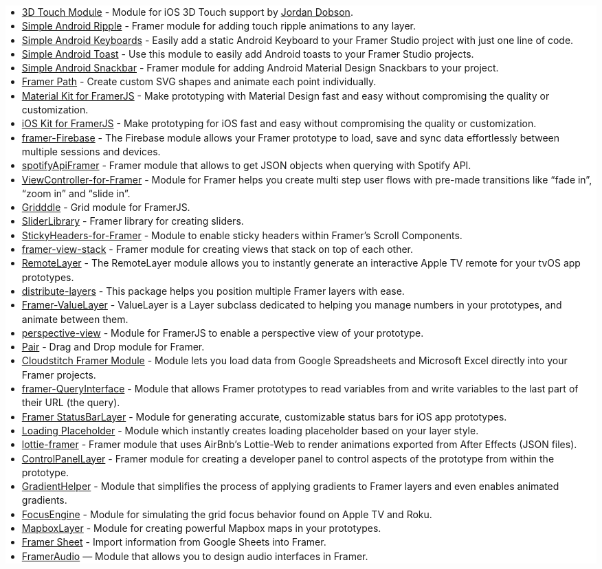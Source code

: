 -   [3D Touch Module](http://jrdn.io/dO4r) - Module for iOS 3D Touch support by [Jordan Dobson](https://twitter.com/jordandobson).
-   [Simple Android Ripple](https://github.com/imaaronjames/Simple-Android-Ripple) - Framer module for adding touch ripple animations to any layer.
-   [Simple Android Keyboards](https://github.com/imaaronjames/Simple-Android-Keyboards) - Easily add a static Android Keyboard to your Framer Studio project with just one line of code.
-   [Simple Android Toast](https://github.com/imaaronjames/Simple-Android-Toast) - Use this module to easily add Android toasts to your Framer Studio projects.
-   [Simple Android Snackbar](https://github.com/imaaronjames/Simple-Android-Snackbar) - Framer module for adding Android Material Design Snackbars to your project.
-   [Framer Path](https://github.com/vladimirshlygin/framer-path) - Create custom SVG shapes and animate each point individually.
-   [Material Kit for FramerJS](https://github.com/k-vyn/framer-material-kit) - Make prototyping with Material Design fast and easy without compromising the quality or customization.
-   [iOS Kit for FramerJS](https://github.com/k-vyn/framer-ios-kit) - Make prototyping for iOS fast and easy without compromising the quality or customization.
-   [framer-Firebase](https://github.com/marckrenn/framer-Firebase) - The Firebase module allows your Framer prototype to load, save and sync data effortlessly between multiple sessions and devices.
-   [spotifyApiFramer](https://github.com/mamezito/spotifyApiFramer) - Framer module that allows to get JSON objects when querying with Spotify API.
-   [ViewController-for-Framer](https://github.com/awt2542/ViewController-for-Framer) - Module for Framer helps you create multi step user flows with pre-made transitions like “fade in”, “zoom in” and “slide in”.
-   [Gridddle](https://github.com/Volorf/Gridddle) - Grid module for FramerJS.
-   [SliderLibrary](https://github.com/floludwig/SliderLibrary) - Framer library for creating sliders.
-   [StickyHeaders-for-Framer](https://github.com/72/StickyHeaders-for-Framer) - Module to enable sticky headers within Framer’s Scroll Components.
-   [framer-view-stack](https://github.com/alandickinson/framer-view-stack) - Framer module for creating views that stack on top of each other.
-   [RemoteLayer](https://github.com/bpxl-labs/RemoteLayer) - The RemoteLayer module allows you to instantly generate an interactive Apple TV remote for your tvOS app prototypes.
-   [distribute-layers](https://github.com/martenbjork/distribute-layers) - This package helps you position multiple Framer layers with ease.
-   [Framer-ValueLayer](https://github.com/tjphilli/Framer-ValueLayer) - ValueLayer is a Layer subclass dedicated to helping you manage numbers in your prototypes, and animate between them.
-   [perspective-view](https://github.com/mrrocks/perspective-view) - Module for FramerJS to enable a perspective view of your prototype.
-   [Pair](https://github.com/IanBellomy/Pair) - Drag and Drop module for Framer.
-   [Cloudstitch Framer Module](https://github.com/cloudstitch/framer.module.cloudstitch) - Module lets you load data from Google Spreadsheets and Microsoft Excel directly into your Framer projects.
-   [framer-QueryInterface](https://github.com/marckrenn/framer-QueryInterface) - Module that allows Framer prototypes to read variables from and write variables to the last part of their URL (the query).
-   [Framer StatusBarLayer](https://github.com/bpxl-labs/StatusBarLayer) - Module for generating accurate, customizable status bars for iOS app prototypes.
-   [Loading Placeholder](https://github.com/zehfernandes/framer-loadingplaceholder) - Module which instantly creates loading placeholder based on your layer style.
-   [lottie-framer](https://github.com/72/lottie-framer) - Framer module that uses AirBnb’s Lottie-Web to render animations exported from After Effects (JSON files).
-   [ControlPanelLayer](https://github.com/bpxl-labs/ControlPanelLayer) - Framer module for creating a developer panel to control aspects of the prototype from within the prototype.
-   [GradientHelper](https://github.com/bpxl-labs/GradientHelper) - Module that simplifies the process of applying gradients to Framer layers and even enables animated gradients.
-   [FocusEngine](https://github.com/bpxl-labs/FocusEngine) - Module for simulating the grid focus behavior found on Apple TV and Roku.
-   [MapboxLayer](https://github.com/bpxl-labs/MapboxLayer) - Module for creating powerful Mapbox maps in your prototypes.
-   [Framer Sheet](https://github.com/andrewliebchen/framer-sheet) - Import information from Google Sheets into Framer.
-   [FramerAudio](https://github.com/benjamindenboer/FramerAudio) — Module that allows you to design audio interfaces in Framer.